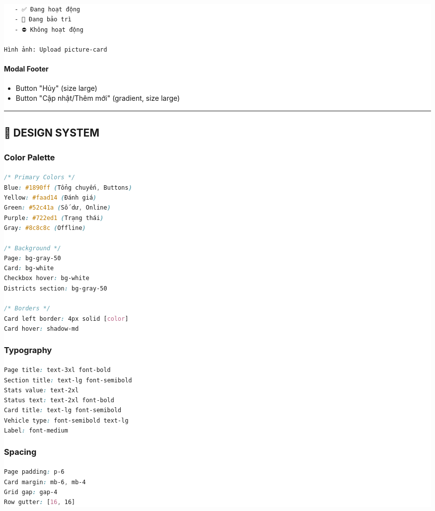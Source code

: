 ```
   - ✅ Đang hoạt động
   - 🔧 Đang bảo trì
   - ⛔ Không hoạt động

Hình ảnh: Upload picture-card
```

#### Modal Footer
- Button "Hủy" (size large)
- Button "Cập nhật/Thêm mới" (gradient, size large)

---

## 🎨 DESIGN SYSTEM

### Color Palette
```css
/* Primary Colors */
Blue: #1890ff (Tổng chuyến, Buttons)
Yellow: #faad14 (Đánh giá)
Green: #52c41a (Số dư, Online)
Purple: #722ed1 (Trạng thái)
Gray: #8c8c8c (Offline)

/* Background */
Page: bg-gray-50
Card: bg-white
Checkbox hover: bg-white
Districts section: bg-gray-50

/* Borders */
Card left border: 4px solid [color]
Card hover: shadow-md
```

### Typography
```css
Page title: text-3xl font-bold
Section title: text-lg font-semibold
Stats value: text-2xl
Status text: text-2xl font-bold
Card title: text-lg font-semibold
Vehicle type: font-semibold text-lg
Label: font-medium
```

### Spacing
```css
Page padding: p-6
Card margin: mb-6, mb-4
Grid gap: gap-4
Row gutter: [16, 16]
```
